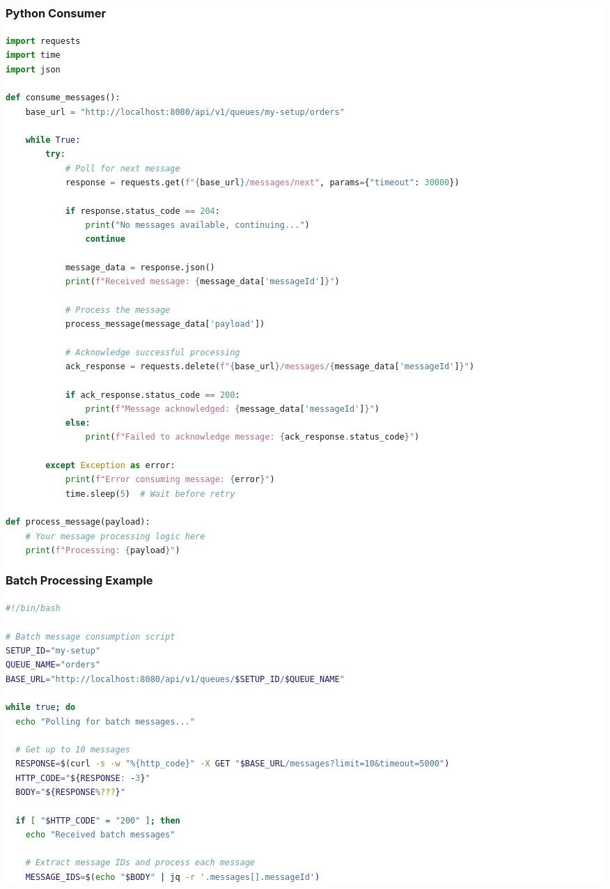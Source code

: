 
### **Python Consumer**
```python
import requests
import time
import json

def consume_messages():
    base_url = "http://localhost:8080/api/v1/queues/my-setup/orders"
    
    while True:
        try:
            # Poll for next message
            response = requests.get(f"{base_url}/messages/next", params={"timeout": 30000})
            
            if response.status_code == 204:
                print("No messages available, continuing...")
                continue
                
            message_data = response.json()
            print(f"Received message: {message_data['messageId']}")
            
            # Process the message
            process_message(message_data['payload'])
            
            # Acknowledge successful processing
            ack_response = requests.delete(f"{base_url}/messages/{message_data['messageId']}")
            
            if ack_response.status_code == 200:
                print(f"Message acknowledged: {message_data['messageId']}")
            else:
                print(f"Failed to acknowledge message: {ack_response.status_code}")
                
        except Exception as error:
            print(f"Error consuming message: {error}")
            time.sleep(5)  # Wait before retry

def process_message(payload):
    # Your message processing logic here
    print(f"Processing: {payload}")
```

### **Batch Processing Example**
```bash
#!/bin/bash

# Batch message consumption script
SETUP_ID="my-setup"
QUEUE_NAME="orders"
BASE_URL="http://localhost:8080/api/v1/queues/$SETUP_ID/$QUEUE_NAME"

while true; do
  echo "Polling for batch messages..."
  
  # Get up to 10 messages
  RESPONSE=$(curl -s -w "%{http_code}" -X GET "$BASE_URL/messages?limit=10&timeout=5000")
  HTTP_CODE="${RESPONSE: -3}"
  BODY="${RESPONSE%???}"
  
  if [ "$HTTP_CODE" = "200" ]; then
    echo "Received batch messages"
    
    # Extract message IDs and process each message
    MESSAGE_IDS=$(echo "$BODY" | jq -r '.messages[].messageId')
```